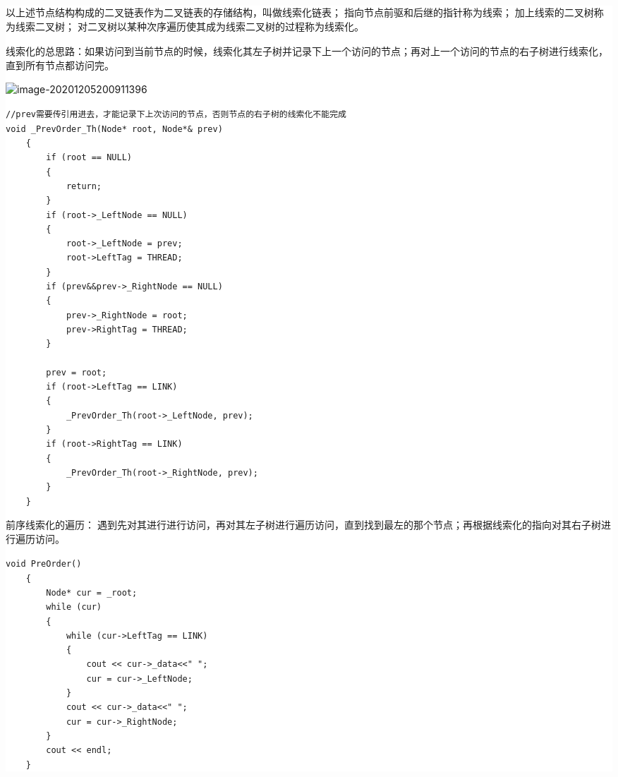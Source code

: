 以上述节点结构构成的二叉链表作为二叉链表的存储结构，叫做线索化链表；
指向节点前驱和后继的指针称为线索；
加上线索的二叉树称为线索二叉树；
对二叉树以某种次序遍历使其成为线索二叉树的过程称为线索化。

线索化的总思路：如果访问到当前节点的时候，线索化其左子树并记录下上一个访问的节点；再对上一个访问的节点的右子树进行线索化，直到所有节点都访问完。

![image-20201205200911396](https://gitee.com/zisuu/picture/raw/master/img/20201205200911.png)

```
//prev需要传引用进去，才能记录下上次访问的节点，否则节点的右子树的线索化不能完成
void _PrevOrder_Th(Node* root, Node*& prev)
    {
        if (root == NULL)
        {
            return;
        }
        if (root->_LeftNode == NULL)
        {
            root->_LeftNode = prev;
            root->LeftTag = THREAD;
        }
        if (prev&&prev->_RightNode == NULL)
        {
            prev->_RightNode = root;
            prev->RightTag = THREAD;
        }

        prev = root;
        if (root->LeftTag == LINK)
        {
            _PrevOrder_Th(root->_LeftNode, prev);
        }
        if (root->RightTag == LINK)
        {
            _PrevOrder_Th(root->_RightNode, prev);
        }
    }
```

前序线索化的遍历：
遇到先对其进行进行访问，再对其左子树进行遍历访问，直到找到最左的那个节点；再根据线索化的指向对其右子树进行遍历访问。

```
void PreOrder()
    {
        Node* cur = _root;
        while (cur)
        {
            while (cur->LeftTag == LINK)
            {
                cout << cur->_data<<" ";
                cur = cur->_LeftNode;
            }
            cout << cur->_data<<" ";
            cur = cur->_RightNode;
        }
        cout << endl;
    }
```
